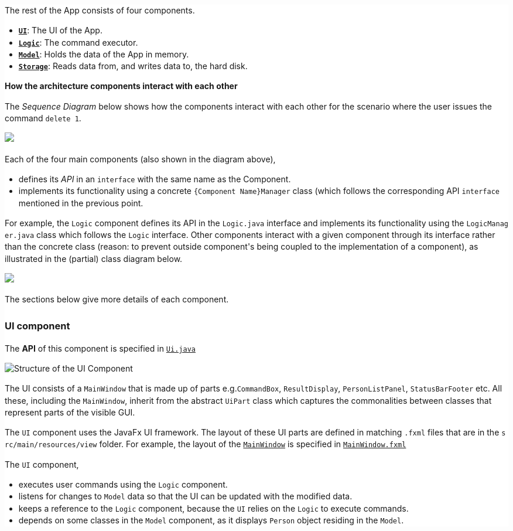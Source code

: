 The rest of the App consists of four components.

* [**`UI`**](#ui-component): The UI of the App.
* [**`Logic`**](#logic-component): The command executor.
* [**`Model`**](#model-component): Holds the data of the App in memory.
* [**`Storage`**](#storage-component): Reads data from, and writes data to, the hard disk.


**How the architecture components interact with each other**

The *Sequence Diagram* below shows how the components interact with each other for the scenario where the user issues the command `delete 1`.

<img src="images/ArchitectureSequenceDiagram.png" width="574" />

Each of the four main components (also shown in the diagram above),

* defines its *API* in an `interface` with the same name as the Component.
* implements its functionality using a concrete `{Component Name}Manager` class (which follows the corresponding API `interface` mentioned in the previous point.

For example, the `Logic` component defines its API in the `Logic.java` interface and implements its functionality using the `LogicManager.java` class which follows the `Logic` interface. Other components interact with a given component through its interface rather than the concrete class (reason: to prevent outside component's being coupled to the implementation of a component), as illustrated in the (partial) class diagram below.

<img src="images/ComponentManagers.png" width="300" />

The sections below give more details of each component.

### UI component

The **API** of this component is specified in [`Ui.java`](https://github.com/AY2122S2-CS2103T-W13-3/tp/blob/master/src/main/java/seedu/address/ui/Ui.java)

![Structure of the UI Component](images/UiClassDiagram.png)

The UI consists of a `MainWindow` that is made up of parts e.g.`CommandBox`, `ResultDisplay`, `PersonListPanel`, `StatusBarFooter` etc. All these, including the `MainWindow`, inherit from the abstract `UiPart` class which captures the commonalities between classes that represent parts of the visible GUI.

The `UI` component uses the JavaFx UI framework. The layout of these UI parts are defined in matching `.fxml` files that are in the `src/main/resources/view` folder. For example, the layout of the [`MainWindow`](https://github.com/AY2122S2-CS2103T-W13-3/tp/blob/master/src/main/java/seedu/address/ui/MainWindow.java) is specified in [`MainWindow.fxml`](https://github.com/AY2122S2-CS2103T-W13-3/tp/blob/master/src/main/resources/view/MainWindow.fxml)

The `UI` component,

* executes user commands using the `Logic` component.
* listens for changes to `Model` data so that the UI can be updated with the modified data.
* keeps a reference to the `Logic` component, because the `UI` relies on the `Logic` to execute commands.
* depends on some classes in the `Model` component, as it displays `Person` object residing in the `Model`.

